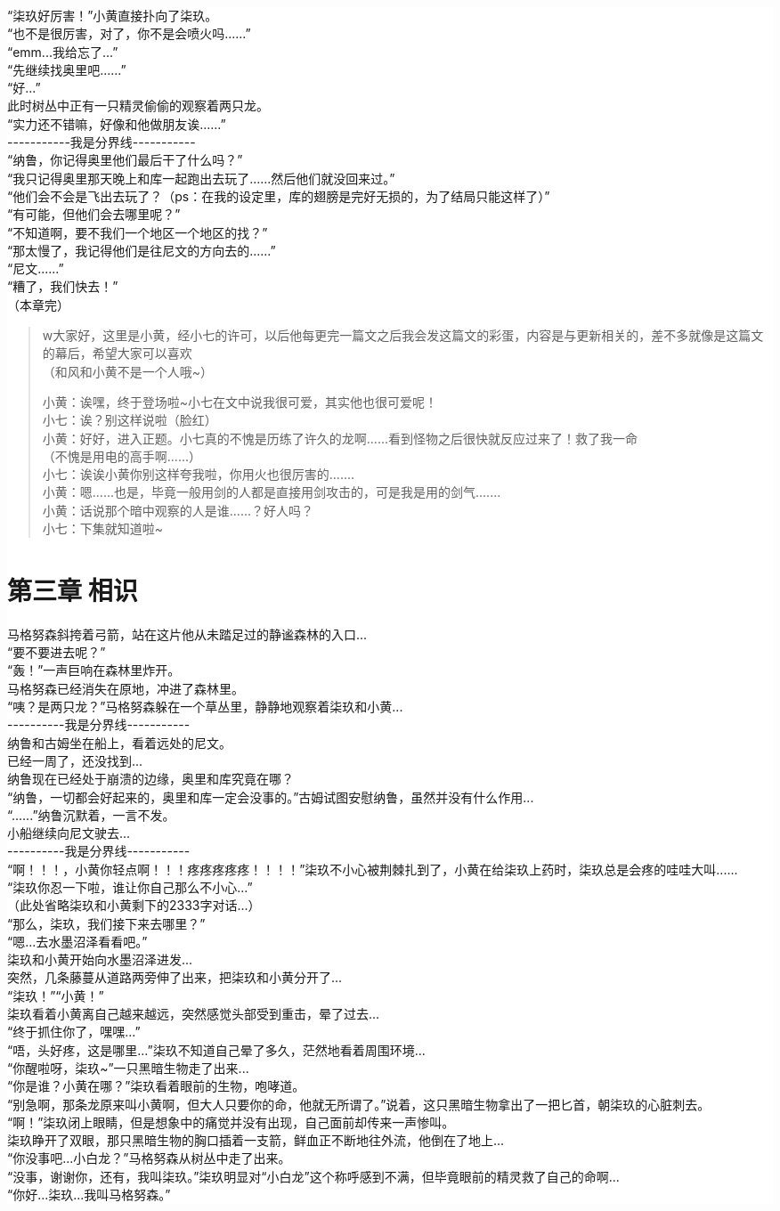 “柒玖好厉害！”小黄直接扑向了柒玖。  
“也不是很厉害，对了，你不是会喷火吗......”  
“emm...我给忘了...”  
“先继续找奥里吧......”  
“好...”  
此时树丛中正有一只精灵偷偷的观察着两只龙。  
“实力还不错嘛，好像和他做朋友诶......”  
-----------我是分界线-----------  
“纳鲁，你记得奥里他们最后干了什么吗？”  
“我只记得奥里那天晚上和库一起跑出去玩了......然后他们就没回来过。”  
“他们会不会是飞出去玩了？（ps：在我的设定里，库的翅膀是完好无损的，为了结局只能这样了）”  
“有可能，但他们会去哪里呢？”  
“不知道啊，要不我们一个地区一个地区的找？”  
“那太慢了，我记得他们是往尼文的方向去的......”  
“尼文......”  
“糟了，我们快去！”  
（本章完）  

> w大家好，这里是小黄，经小七的许可，以后他每更完一篇文之后我会发这篇文的彩蛋，内容是与更新相关的，差不多就像是这篇文的幕后，希望大家可以喜欢  
> （和风和小黄不是一个人哦\~）  
>  
> 小黄：诶嘿，终于登场啦\~小七在文中说我很可爱，其实他也很可爱呢！  
> 小七：诶？别这样说啦（脸红）  
> 小黄：好好，进入正题。小七真的不愧是历练了许久的龙啊......看到怪物之后很快就反应过来了！救了我一命  
> （不愧是用电的高手啊......）  
> 小七：诶诶小黄你别这样夸我啦，你用火也很厉害的.......  
> 小黄：嗯......也是，毕竟一般用剑的人都是直接用剑攻击的，可是我是用的剑气.......  
> 小黄：话说那个暗中观察的人是谁......？好人吗？  
> 小七：下集就知道啦\~  

# 第三章 相识  
马格努森斜挎着弓箭，站在这片他从未踏足过的静谧森林的入口...  
“要不要进去呢？”  
“轰！”一声巨响在森林里炸开。  
马格努森已经消失在原地，冲进了森林里。  
“咦？是两只龙？”马格努森躲在一个草丛里，静静地观察着柒玖和小黄...  
----------我是分界线-----------  
纳鲁和古姆坐在船上，看着远处的尼文。  
已经一周了，还没找到...  
纳鲁现在已经处于崩溃的边缘，奥里和库究竟在哪？  
“纳鲁，一切都会好起来的，奥里和库一定会没事的。”古姆试图安慰纳鲁，虽然并没有什么作用...  
“......”纳鲁沉默着，一言不发。  
小船继续向尼文驶去...  
----------我是分界线-----------  
“啊！！！，小黄你轻点啊！！！疼疼疼疼疼！！！！”柒玖不小心被荆棘扎到了，小黄在给柒玖上药时，柒玖总是会疼的哇哇大叫......  
“柒玖你忍一下啦，谁让你自己那么不小心...”  
（此处省略柒玖和小黄剩下的2333字对话...）  
“那么，柒玖，我们接下来去哪里？”  
“嗯...去水墨沼泽看看吧。”  
柒玖和小黄开始向水墨沼泽进发...  
突然，几条藤蔓从道路两旁伸了出来，把柒玖和小黄分开了...  
“柒玖！”“小黄！”  
柒玖看着小黄离自己越来越远，突然感觉头部受到重击，晕了过去...  
“终于抓住你了，嘿嘿...”  
“唔，头好疼，这是哪里...”柒玖不知道自己晕了多久，茫然地看着周围环境...  
“你醒啦呀，柒玖\~”一只黑暗生物走了出来...  
“你是谁？小黄在哪？”柒玖看着眼前的生物，咆哮道。  
“别急啊，那条龙原来叫小黄啊，但大人只要你的命，他就无所谓了。”说着，这只黑暗生物拿出了一把匕首，朝柒玖的心脏刺去。  
“啊！”柒玖闭上眼睛，但是想象中的痛觉并没有出现，自己面前却传来一声惨叫。  
柒玖睁开了双眼，那只黑暗生物的胸口插着一支箭，鲜血正不断地往外流，他倒在了地上...  
“你没事吧...小白龙？”马格努森从树丛中走了出来。  
“没事，谢谢你，还有，我叫柒玖。”柒玖明显对“小白龙”这个称呼感到不满，但毕竟眼前的精灵救了自己的命啊...  
“你好...柒玖...我叫马格努森。”  